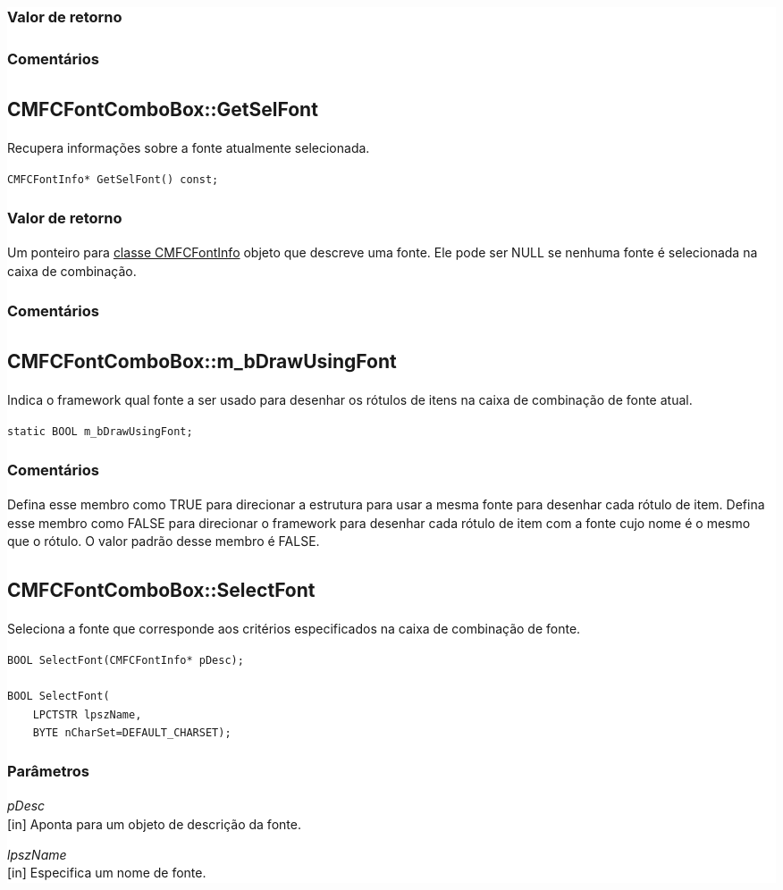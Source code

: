 ### <a name="return-value"></a>Valor de retorno

### <a name="remarks"></a>Comentários

##  <a name="getselfont"></a>  CMFCFontComboBox::GetSelFont

Recupera informações sobre a fonte atualmente selecionada.

```
CMFCFontInfo* GetSelFont() const;
```

### <a name="return-value"></a>Valor de retorno

Um ponteiro para [classe CMFCFontInfo](../../mfc/reference/cmfcfontinfo-class.md) objeto que descreve uma fonte. Ele pode ser NULL se nenhuma fonte é selecionada na caixa de combinação.

### <a name="remarks"></a>Comentários

##  <a name="m_bdrawusingfont"></a>  CMFCFontComboBox::m_bDrawUsingFont

Indica o framework qual fonte a ser usado para desenhar os rótulos de itens na caixa de combinação de fonte atual.

```
static BOOL m_bDrawUsingFont;
```

### <a name="remarks"></a>Comentários

Defina esse membro como TRUE para direcionar a estrutura para usar a mesma fonte para desenhar cada rótulo de item. Defina esse membro como FALSE para direcionar o framework para desenhar cada rótulo de item com a fonte cujo nome é o mesmo que o rótulo. O valor padrão desse membro é FALSE.

##  <a name="selectfont"></a>  CMFCFontComboBox::SelectFont

Seleciona a fonte que corresponde aos critérios especificados na caixa de combinação de fonte.

```
BOOL SelectFont(CMFCFontInfo* pDesc);

BOOL SelectFont(
    LPCTSTR lpszName,
    BYTE nCharSet=DEFAULT_CHARSET);
```

### <a name="parameters"></a>Parâmetros

*pDesc*<br/>
[in] Aponta para um objeto de descrição da fonte.

*lpszName*<br/>
[in] Especifica um nome de fonte.
